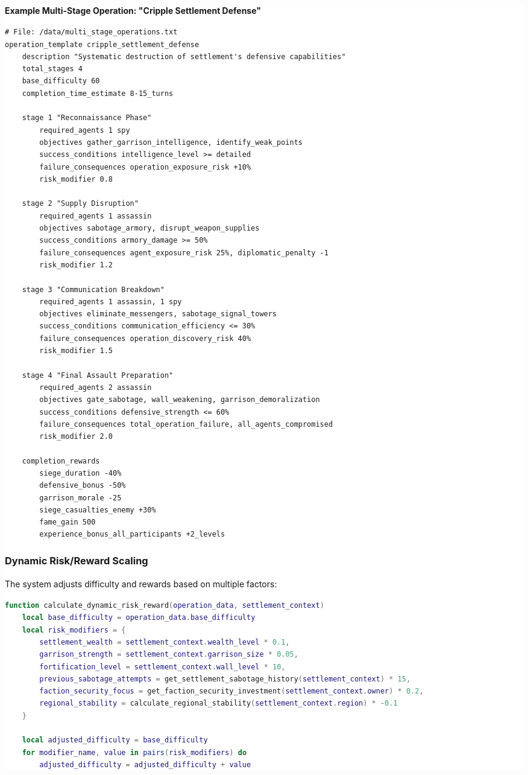 **Example Multi-Stage Operation: "Cripple Settlement Defense"**
```txt
# File: /data/multi_stage_operations.txt
operation_template cripple_settlement_defense
    description "Systematic destruction of settlement's defensive capabilities"
    total_stages 4
    base_difficulty 60
    completion_time_estimate 8-15_turns

    stage 1 "Reconnaissance Phase"
        required_agents 1 spy
        objectives gather_garrison_intelligence, identify_weak_points
        success_conditions intelligence_level >= detailed
        failure_consequences operation_exposure_risk +10%
        risk_modifier 0.8

    stage 2 "Supply Disruption"
        required_agents 1 assassin
        objectives sabotage_armory, disrupt_weapon_supplies
        success_conditions armory_damage >= 50%
        failure_consequences agent_exposure_risk 25%, diplomatic_penalty -1
        risk_modifier 1.2

    stage 3 "Communication Breakdown"
        required_agents 1 assassin, 1 spy
        objectives eliminate_messengers, sabotage_signal_towers
        success_conditions communication_efficiency <= 30%
        failure_consequences operation_discovery_risk 40%
        risk_modifier 1.5

    stage 4 "Final Assault Preparation"
        required_agents 2 assassin
        objectives gate_sabotage, wall_weakening, garrison_demoralization
        success_conditions defensive_strength <= 60%
        failure_consequences total_operation_failure, all_agents_compromised
        risk_modifier 2.0

    completion_rewards
        siege_duration -40%
        defensive_bonus -50%
        garrison_morale -25
        siege_casualties_enemy +30%
        fame_gain 500
        experience_bonus_all_participants +2_levels
```

### Dynamic Risk/Reward Scaling

The system adjusts difficulty and rewards based on multiple factors:

```lua
function calculate_dynamic_risk_reward(operation_data, settlement_context)
    local base_difficulty = operation_data.base_difficulty
    local risk_modifiers = {
        settlement_wealth = settlement_context.wealth_level * 0.1,
        garrison_strength = settlement_context.garrison_size * 0.05,
        fortification_level = settlement_context.wall_level * 10,
        previous_sabotage_attempts = get_settlement_sabotage_history(settlement_context) * 15,
        faction_security_focus = get_faction_security_investment(settlement_context.owner) * 0.2,
        regional_stability = calculate_regional_stability(settlement_context.region) * -0.1
    }
    
    local adjusted_difficulty = base_difficulty
    for modifier_name, value in pairs(risk_modifiers) do
        adjusted_difficulty = adjusted_difficulty + value
```